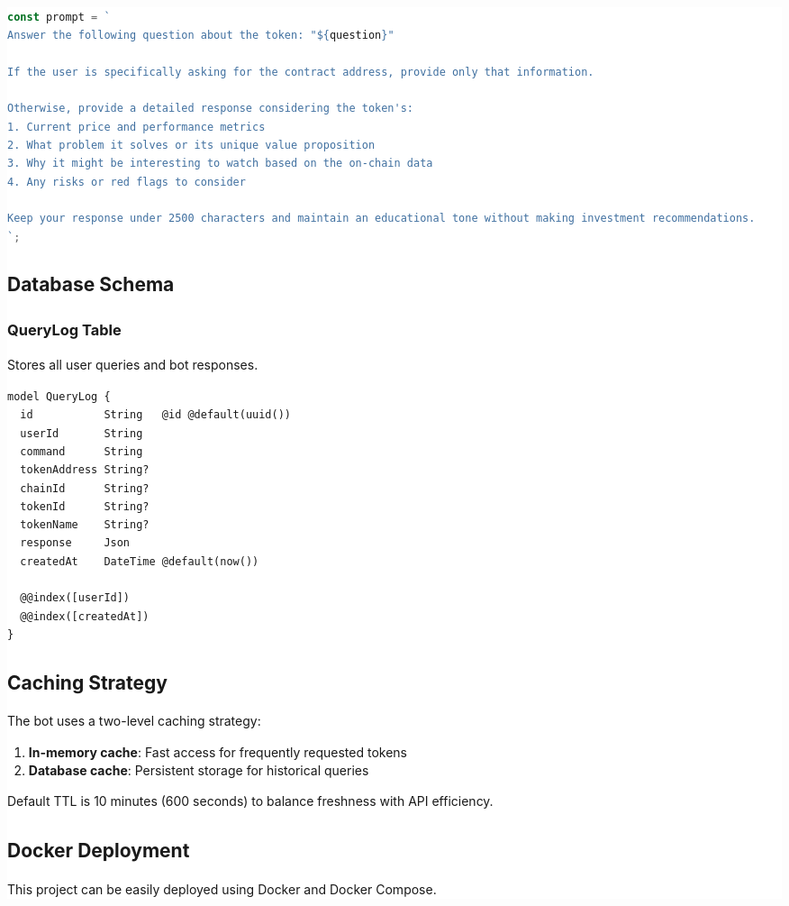 ```typescript
const prompt = `
Answer the following question about the token: "${question}"

If the user is specifically asking for the contract address, provide only that information.

Otherwise, provide a detailed response considering the token's:
1. Current price and performance metrics
2. What problem it solves or its unique value proposition
3. Why it might be interesting to watch based on the on-chain data
4. Any risks or red flags to consider

Keep your response under 2500 characters and maintain an educational tone without making investment recommendations.
`;
```

## Database Schema

### QueryLog Table

Stores all user queries and bot responses.

```prisma
model QueryLog {
  id           String   @id @default(uuid())
  userId       String
  command      String
  tokenAddress String?
  chainId      String?
  tokenId      String?
  tokenName    String?
  response     Json
  createdAt    DateTime @default(now())

  @@index([userId])
  @@index([createdAt])
}
```

## Caching Strategy

The bot uses a two-level caching strategy:

1. **In-memory cache**: Fast access for frequently requested tokens
2. **Database cache**: Persistent storage for historical queries

Default TTL is 10 minutes (600 seconds) to balance freshness with API efficiency.

## Docker Deployment

This project can be easily deployed using Docker and Docker Compose.
